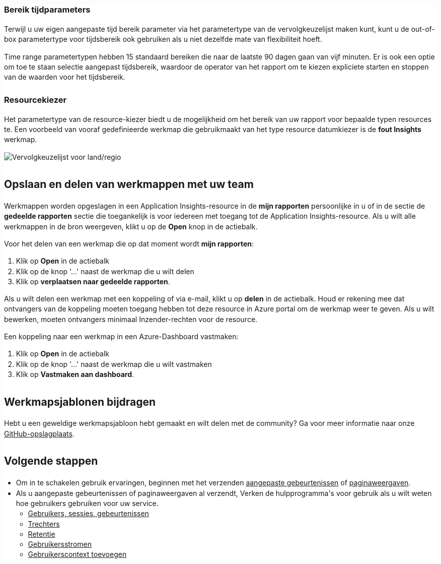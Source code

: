 ### <a name="time-range-parameters"></a>Bereik tijdparameters

Terwijl u uw eigen aangepaste tijd bereik parameter via het parametertype van de vervolgkeuzelijst maken kunt, kunt u de out-of-box parametertype voor tijdsbereik ook gebruiken als u niet dezelfde mate van flexibiliteit hoeft. 

Time range parametertypen hebben 15 standaard bereiken die naar de laatste 90 dagen gaan van vijf minuten. Er is ook een optie om toe te staan selectie aangepast tijdsbereik, waardoor de operator van het rapport om te kiezen expliciete starten en stoppen van de waarden voor het tijdsbereik.

### <a name="resource-picker"></a>Resourcekiezer

Het parametertype van de resource-kiezer biedt u de mogelijkheid om het bereik van uw rapport voor bepaalde typen resources te. Een voorbeeld van vooraf gedefinieerde werkmap die gebruikmaakt van het type resource datumkiezer is de **fout Insights** werkmap.

![Vervolgkeuzelijst voor land/regio](./media/usage-workbooks/013-resource-picker.png)

## <a name="saving-and-sharing-workbooks-with-your-team"></a>Opslaan en delen van werkmappen met uw team

Werkmappen worden opgeslagen in een Application Insights-resource in de **mijn rapporten** persoonlijke in u of in de sectie de **gedeelde rapporten** sectie die toegankelijk is voor iedereen met toegang tot de Application Insights-resource. Als u wilt alle werkmappen in de bron weergeven, klikt u op de **Open** knop in de actiebalk.

Voor het delen van een werkmap die op dat moment wordt **mijn rapporten**:

1. Klik op **Open** in de actiebalk
2. Klik op de knop '...' naast de werkmap die u wilt delen
3. Klik op **verplaatsen naar gedeelde rapporten**.

Als u wilt delen een werkmap met een koppeling of via e-mail, klikt u op **delen** in de actiebalk. Houd er rekening mee dat ontvangers van de koppeling moeten toegang hebben tot deze resource in Azure portal om de werkmap weer te geven. Als u wilt bewerken, moeten ontvangers minimaal Inzender-rechten voor de resource.

Een koppeling naar een werkmap in een Azure-Dashboard vastmaken:

1. Klik op **Open** in de actiebalk
2. Klik op de knop '...' naast de werkmap die u wilt vastmaken
3. Klik op **Vastmaken aan dashboard**.

## <a name="contributing-workbook-templates"></a>Werkmapsjablonen bijdragen

Hebt u een geweldige werkmapsjabloon hebt gemaakt en wilt delen met de community? Ga voor meer informatie naar onze [GitHub-opslagplaats](https://github.com/Microsoft/Application-Insights-Workbooks/blob/master/README.md).

## <a name="next-steps"></a>Volgende stappen
- Om in te schakelen gebruik ervaringen, beginnen met het verzenden [aangepaste gebeurtenissen](https://docs.microsoft.com/azure/application-insights/app-insights-api-custom-events-metrics#trackevent) of [paginaweergaven](https://docs.microsoft.com/azure/application-insights/app-insights-api-custom-events-metrics#page-views).
- Als u aangepaste gebeurtenissen of paginaweergaven al verzendt, Verken de hulpprogramma's voor gebruik als u wilt weten hoe gebruikers gebruiken voor uw service.
    - [Gebruikers, sessies, gebeurtenissen](../../azure-monitor/app/usage-segmentation.md)
    - [Trechters](../../azure-monitor/app/usage-funnels.md)
    - [Retentie](../../azure-monitor/app/usage-retention.md)
    - [Gebruikersstromen](../../azure-monitor/app/usage-flows.md)
    - [Gebruikerscontext toevoegen](../../azure-monitor/app/usage-send-user-context.md)